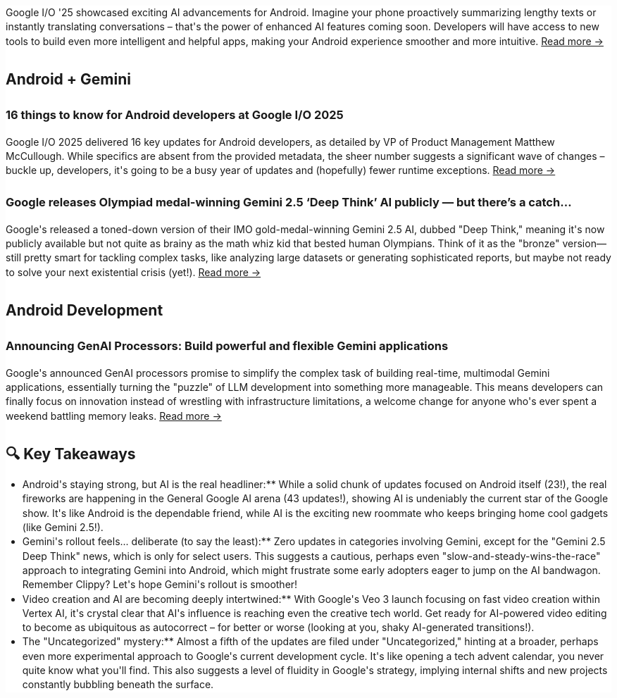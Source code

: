 Google I/O '25 showcased exciting AI advancements for Android.  Imagine your phone proactively summarizing lengthy texts or instantly translating conversations – that's the power of enhanced AI features coming soon.  Developers will have access to new tools to build even more intelligent and helpful apps, making your Android experience smoother and more intuitive. [Read more →](https://android-developers.googleblog.com/2025/06/top-3-updates-for-ai-on-android-google-io.html)

## Android + Gemini

### 16 things to know for Android developers at Google I/O 2025

Google I/O 2025 delivered 16 key updates for Android developers,  as detailed by VP of Product Management Matthew McCullough.  While specifics are absent from the provided metadata, the sheer number suggests a significant wave of changes –  buckle up, developers, it's going to be a busy year of  updates and (hopefully) fewer runtime exceptions. [Read more →](https://android-developers.googleblog.com/2025/05/16-things-to-know-for-android-developers-google-io-2025.html)

### Google releases Olympiad medal-winning Gemini 2.5 ‘Deep Think’ AI publicly — but there’s a catch…

Google's released a toned-down version of their IMO gold-medal-winning Gemini 2.5 AI, dubbed "Deep Think,"  meaning it's now publicly available but not quite as brainy as the math whiz kid that bested human Olympians.  Think of it as the "bronze" version—still pretty smart for tackling complex tasks, like analyzing large datasets or generating sophisticated reports, but maybe not ready to solve your next existential crisis (yet!). [Read more →](https://venturebeat.com/ai/google-releases-olympiad-medal-winning-gemini-2-5-deep-think-ai-publicly-but-theres-a-catch/)

## Android Development

### Announcing GenAI Processors: Build powerful and flexible Gemini applications

Google's announced GenAI processors promise to simplify the complex task of building real-time, multimodal Gemini applications, essentially turning the "puzzle" of LLM development into something more manageable.  This means developers can finally focus on innovation instead of wrestling with infrastructure limitations, a welcome change for anyone who's ever spent a weekend battling memory leaks. [Read more →](https://developers.googleblog.com/en/genai-processors/)

## 🔍 Key Takeaways

- Android's staying strong, but AI is the real headliner:**  While a solid chunk of updates focused on Android itself (23!),  the real fireworks are happening in the General Google AI arena (43 updates!), showing AI is undeniably the current star of the Google show.  It's like Android is the dependable friend, while AI is the exciting new roommate who keeps bringing home cool gadgets (like Gemini 2.5!).
- Gemini's rollout feels... deliberate (to say the least):**  Zero updates in categories involving Gemini, except for the "Gemini 2.5 Deep Think" news, which is only for select users. This suggests a cautious, perhaps even "slow-and-steady-wins-the-race" approach to integrating Gemini into Android, which might frustrate some early adopters eager to jump on the AI bandwagon. Remember Clippy? Let's hope Gemini's rollout is smoother!
- Video creation and AI are becoming deeply intertwined:**  With Google's Veo 3 launch focusing on fast video creation within Vertex AI, it's crystal clear that AI's influence is reaching even the creative tech world. Get ready for AI-powered video editing to become as ubiquitous as autocorrect – for better or worse (looking at you, shaky AI-generated transitions!).
- The "Uncategorized" mystery:** Almost a fifth of the updates are filed under "Uncategorized," hinting at a broader, perhaps even more experimental approach to Google's current development cycle.  It's like opening a tech advent calendar, you never quite know what you'll find. This also suggests a level of fluidity in Google's strategy, implying internal shifts and new projects constantly bubbling beneath the surface.
